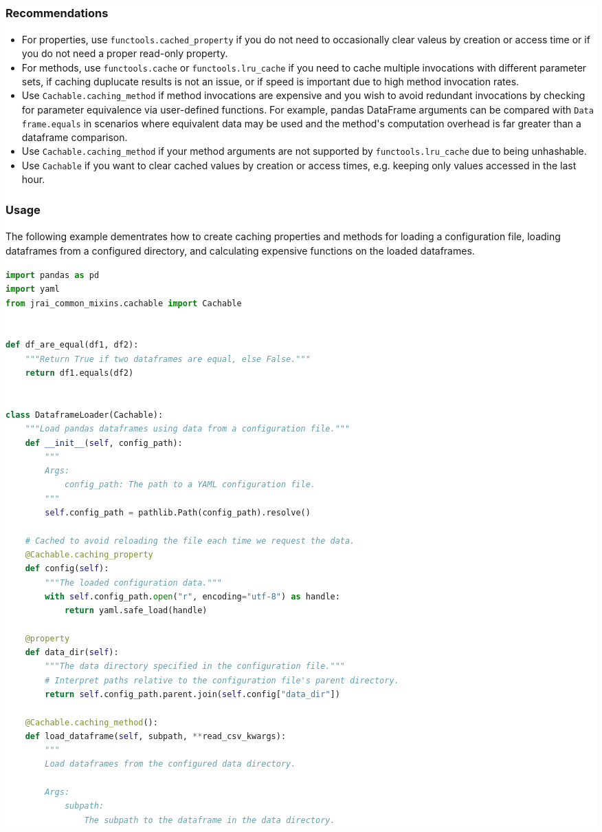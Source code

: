 ### Recommendations

* For properties, use `functools.cached_property` if you do not need to occasionally clear valeus by creation or access time or if you do not need a proper read-only property.
* For methods, use `functools.cache` or `functools.lru_cache` if you need to cache multiple invocations with different parameter sets, if caching duplucate results is not an issue, or if speed is important due to high method invocation rates.
* Use `Cachable.caching_method` if method invocations are expensive and you wish to avoid redundant invocations by checking for parameter equivalence via user-defined functions. For example, pandas DataFrame arguments can be compared with `Dataframe.equals` in scenarios where equivalent data may be used and the method's computation overhead is far greater than a dataframe comparison.
* Use `Cachable.caching_method` if your method arguments are not supported by `functools.lru_cache` due to being unhashable.
* Use `Cachable` if you want to clear cached values by creation or access times, e.g. keeping only values accessed in the last hour.


### Usage

The following example dementrates how to create caching properties and methods for loading a configuration file, loading dataframes from a configured directory, and calculating expensive functions on the loaded dataframes.

~~~python
import pandas as pd
import yaml
from jrai_common_mixins.cachable import Cachable


def df_are_equal(df1, df2):
    """Return True if two dataframes are equal, else False."""
    return df1.equals(df2)


class DataframeLoader(Cachable):
    """Load pandas dataframes using data from a configuration file."""
    def __init__(self, config_path):
        """
        Args:
            config_path: The path to a YAML configuration file.
        """
        self.config_path = pathlib.Path(config_path).resolve()

    # Cached to avoid reloading the file each time we request the data.
    @Cachable.caching_property
    def config(self):
        """The loaded configuration data."""
        with self.config_path.open("r", encoding="utf-8") as handle:
            return yaml.safe_load(handle)

    @property
    def data_dir(self):
        """The data directory specified in the configuration file."""
        # Interpret paths relative to the configuration file's parent directory.
        return self.config_path.parent.join(self.config["data_dir"])

    @Cachable.caching_method():
    def load_dataframe(self, subpath, **read_csv_kwargs):
        """
        Load dataframes from the configured data directory.

        Args:
            subpath:
                The subpath to the dataframe in the data directory.

~~~

[insert: links]: #
[/insert: links]: #